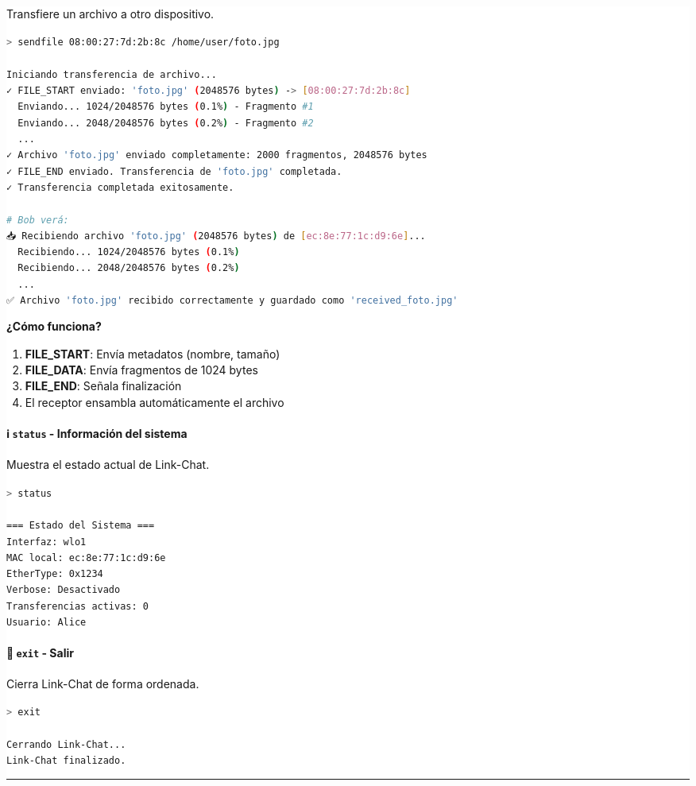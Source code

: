 Transfiere un archivo a otro dispositivo.

```bash
> sendfile 08:00:27:7d:2b:8c /home/user/foto.jpg

Iniciando transferencia de archivo...
✓ FILE_START enviado: 'foto.jpg' (2048576 bytes) -> [08:00:27:7d:2b:8c]
  Enviando... 1024/2048576 bytes (0.1%) - Fragmento #1
  Enviando... 2048/2048576 bytes (0.2%) - Fragmento #2
  ...
✓ Archivo 'foto.jpg' enviado completamente: 2000 fragmentos, 2048576 bytes
✓ FILE_END enviado. Transferencia de 'foto.jpg' completada.
✓ Transferencia completada exitosamente.

# Bob verá:
📥 Recibiendo archivo 'foto.jpg' (2048576 bytes) de [ec:8e:77:1c:d9:6e]...
  Recibiendo... 1024/2048576 bytes (0.1%)
  Recibiendo... 2048/2048576 bytes (0.2%)
  ...
✅ Archivo 'foto.jpg' recibido correctamente y guardado como 'received_foto.jpg'
```

**¿Cómo funciona?**
1. **FILE_START**: Envía metadatos (nombre, tamaño)
2. **FILE_DATA**: Envía fragmentos de 1024 bytes
3. **FILE_END**: Señala finalización
4. El receptor ensambla automáticamente el archivo

#### ℹ️ `status` - Información del sistema

Muestra el estado actual de Link-Chat.

```bash
> status

=== Estado del Sistema ===
Interfaz: wlo1
MAC local: ec:8e:77:1c:d9:6e
EtherType: 0x1234
Verbose: Desactivado
Transferencias activas: 0
Usuario: Alice
```

#### 🚪 `exit` - Salir

Cierra Link-Chat de forma ordenada.

```bash
> exit

Cerrando Link-Chat...
Link-Chat finalizado.
```

---
